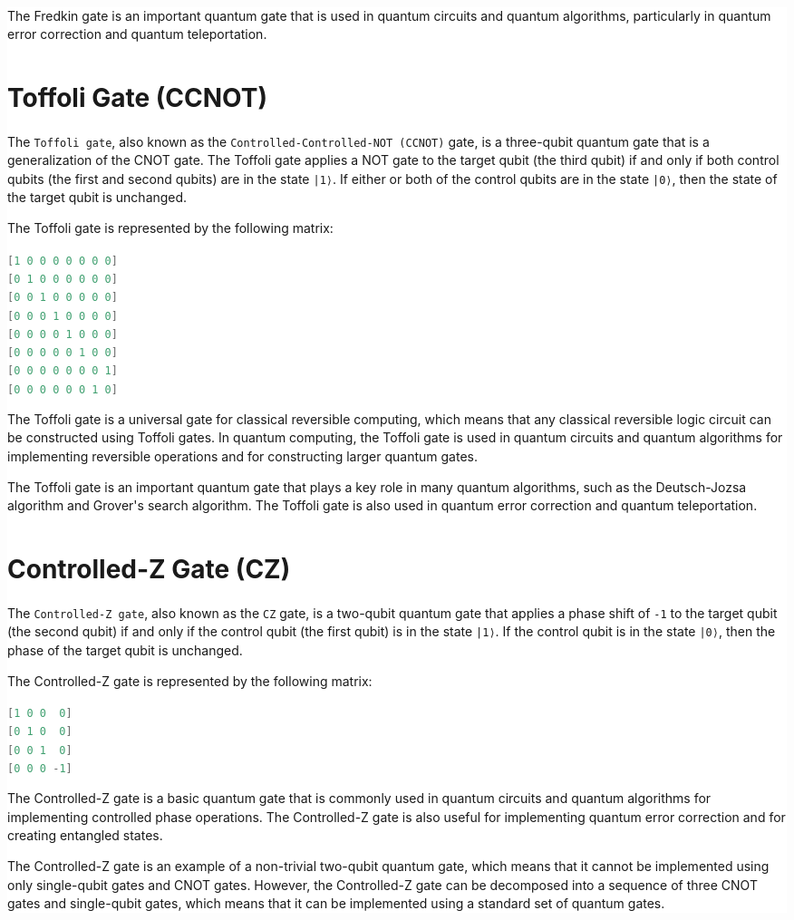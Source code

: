 The Fredkin gate is an important quantum gate that is used in quantum circuits and quantum algorithms, particularly in quantum error correction and quantum teleportation.

# Toffoli Gate (CCNOT)
The `Toffoli gate`, also known as the `Controlled-Controlled-NOT (CCNOT)` gate, is a three-qubit quantum gate that is a generalization of the CNOT gate. The Toffoli gate applies a NOT gate to the target qubit (the third qubit) if and only if both control qubits (the first and second qubits) are in the state `|1⟩`. If either or both of the control qubits are in the state `|0⟩`, then the state of the target qubit is unchanged.

The Toffoli gate is represented by the following matrix:
```csharp
[1 0 0 0 0 0 0 0]
[0 1 0 0 0 0 0 0]
[0 0 1 0 0 0 0 0]
[0 0 0 1 0 0 0 0]
[0 0 0 0 1 0 0 0]
[0 0 0 0 0 1 0 0]
[0 0 0 0 0 0 0 1]
[0 0 0 0 0 0 1 0]
```
The Toffoli gate is a universal gate for classical reversible computing, which means that any classical reversible logic circuit can be constructed using Toffoli gates. In quantum computing, the Toffoli gate is used in quantum circuits and quantum algorithms for implementing reversible operations and for constructing larger quantum gates.

The Toffoli gate is an important quantum gate that plays a key role in many quantum algorithms, such as the Deutsch-Jozsa algorithm and Grover's search algorithm. The Toffoli gate is also used in quantum error correction and quantum teleportation.

# Controlled-Z Gate (CZ)
The `Controlled-Z gate`, also known as the `CZ` gate, is a two-qubit quantum gate that applies a phase shift of `-1` to the target qubit (the second qubit) if and only if the control qubit (the first qubit) is in the state `|1⟩`. If the control qubit is in the state `|0⟩`, then the phase of the target qubit is unchanged.

The Controlled-Z gate is represented by the following matrix:
```csharp
[1 0 0  0]
[0 1 0  0]
[0 0 1  0]
[0 0 0 -1]
```
The Controlled-Z gate is a basic quantum gate that is commonly used in quantum circuits and quantum algorithms for implementing controlled phase operations. The Controlled-Z gate is also useful for implementing quantum error correction and for creating entangled states.

The Controlled-Z gate is an example of a non-trivial two-qubit quantum gate, which means that it cannot be implemented using only single-qubit gates and CNOT gates. However, the Controlled-Z gate can be decomposed into a sequence of three CNOT gates and single-qubit gates, which means that it can be implemented using a standard set of quantum gates.

